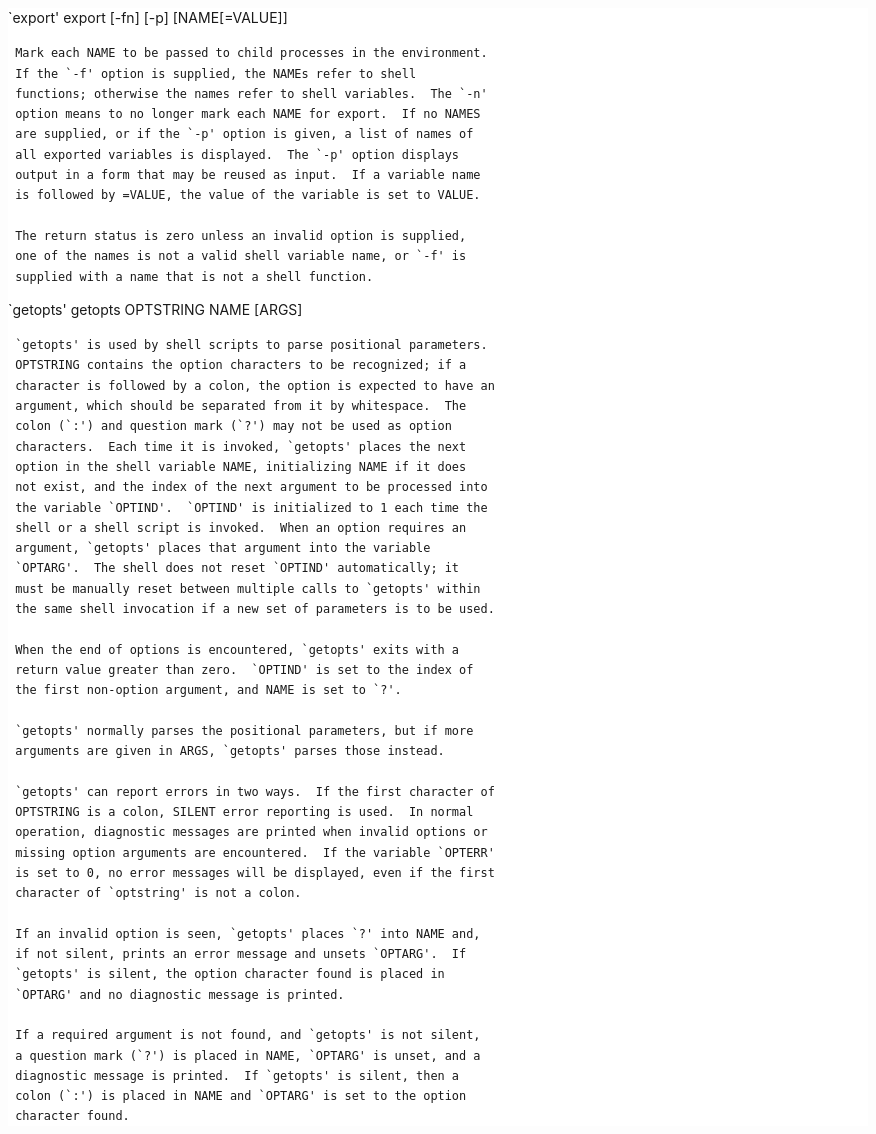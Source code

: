 `export'
          export [-fn] [-p] [NAME[=VALUE]]

     Mark each NAME to be passed to child processes in the environment.
     If the `-f' option is supplied, the NAMEs refer to shell
     functions; otherwise the names refer to shell variables.  The `-n'
     option means to no longer mark each NAME for export.  If no NAMES
     are supplied, or if the `-p' option is given, a list of names of
     all exported variables is displayed.  The `-p' option displays
     output in a form that may be reused as input.  If a variable name
     is followed by =VALUE, the value of the variable is set to VALUE.

     The return status is zero unless an invalid option is supplied,
     one of the names is not a valid shell variable name, or `-f' is
     supplied with a name that is not a shell function.

`getopts'
          getopts OPTSTRING NAME [ARGS]

     `getopts' is used by shell scripts to parse positional parameters.
     OPTSTRING contains the option characters to be recognized; if a
     character is followed by a colon, the option is expected to have an
     argument, which should be separated from it by whitespace.  The
     colon (`:') and question mark (`?') may not be used as option
     characters.  Each time it is invoked, `getopts' places the next
     option in the shell variable NAME, initializing NAME if it does
     not exist, and the index of the next argument to be processed into
     the variable `OPTIND'.  `OPTIND' is initialized to 1 each time the
     shell or a shell script is invoked.  When an option requires an
     argument, `getopts' places that argument into the variable
     `OPTARG'.  The shell does not reset `OPTIND' automatically; it
     must be manually reset between multiple calls to `getopts' within
     the same shell invocation if a new set of parameters is to be used.

     When the end of options is encountered, `getopts' exits with a
     return value greater than zero.  `OPTIND' is set to the index of
     the first non-option argument, and NAME is set to `?'.

     `getopts' normally parses the positional parameters, but if more
     arguments are given in ARGS, `getopts' parses those instead.

     `getopts' can report errors in two ways.  If the first character of
     OPTSTRING is a colon, SILENT error reporting is used.  In normal
     operation, diagnostic messages are printed when invalid options or
     missing option arguments are encountered.  If the variable `OPTERR'
     is set to 0, no error messages will be displayed, even if the first
     character of `optstring' is not a colon.

     If an invalid option is seen, `getopts' places `?' into NAME and,
     if not silent, prints an error message and unsets `OPTARG'.  If
     `getopts' is silent, the option character found is placed in
     `OPTARG' and no diagnostic message is printed.

     If a required argument is not found, and `getopts' is not silent,
     a question mark (`?') is placed in NAME, `OPTARG' is unset, and a
     diagnostic message is printed.  If `getopts' is silent, then a
     colon (`:') is placed in NAME and `OPTARG' is set to the option
     character found.
